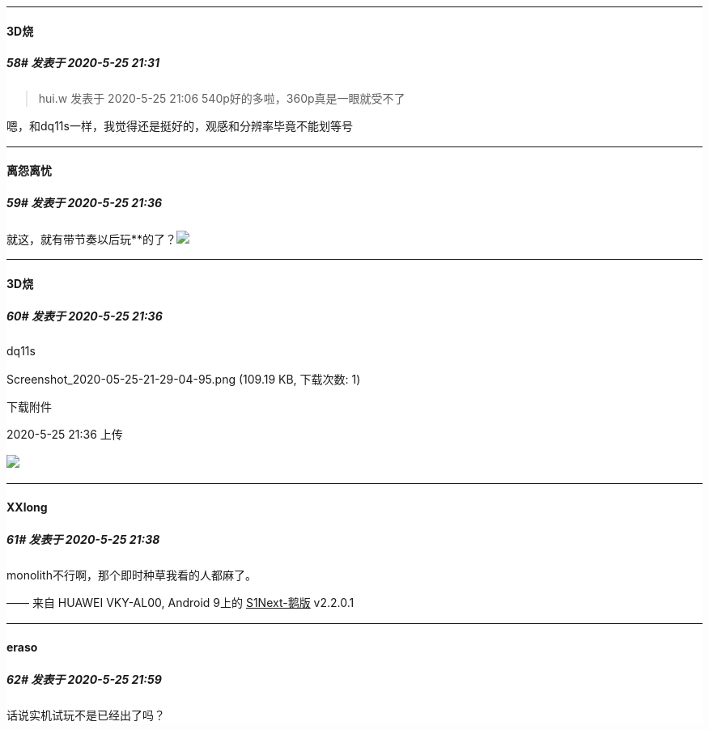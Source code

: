 -----

####  3D烧  
##### 58#       发表于 2020-5-25 21:31


<blockquote>hui.w 发表于 2020-5-25 21:06
540p好的多啦，360p真是一眼就受不了</blockquote>
嗯，和dq11s一样，我觉得还是挺好的，观感和分辨率毕竟不能划等号


-----

####  离怨离忧  
##### 59#       发表于 2020-5-25 21:36


就这，就有带节奏以后玩**的了？<img src="https://static.saraba1st.com/image/smiley/face2017/053.png" referrerpolicy="no-referrer">


-----

####  3D烧  
##### 60#       发表于 2020-5-25 21:36


dq11s


Screenshot_2020-05-25-21-29-04-95.png
(109.19 KB, 下载次数: 1)


下载附件


2020-5-25 21:36 上传


<img src="https://img.saraba1st.com/forum/202005/25/213632mnv5z3noq41o5h31.png" referrerpolicy="no-referrer">


-----

####  XXlong  
##### 61#       发表于 2020-5-25 21:38


monolith不行啊，那个即时种草我看的人都麻了。

—— 来自 HUAWEI VKY-AL00, Android 9上的 [S1Next-鹅版](https://github.com/ykrank/S1-Next/releases) v2.2.0.1


-----

####  eraso  
##### 62#       发表于 2020-5-25 21:59


话说实机试玩不是已经出了吗？
